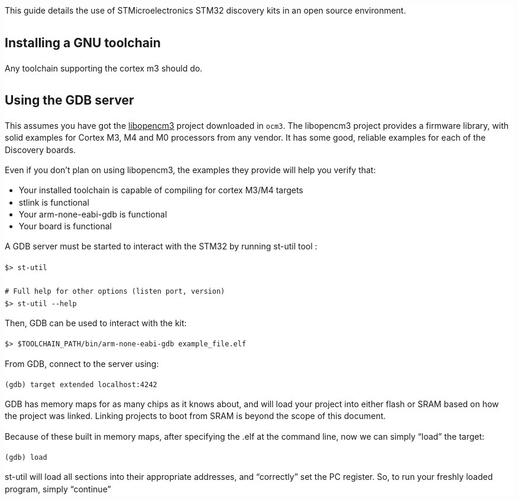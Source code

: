 This guide details the use of STMicroelectronics STM32 discovery kits in an open source environment.

## Installing a GNU toolchain

Any toolchain supporting the cortex m3 should do.

## Using the GDB server

This assumes you have got the [libopencm3](http://www.libopencm3.org) project downloaded in `ocm3`.
The libopencm3 project provides a firmware library, with solid examples for Cortex M3, M4 and M0 processors
from any vendor. It has some good, reliable examples for each of the Discovery boards.

Even if you don’t plan on using libopencm3, the examples they provide
will help you verify that:

-   Your installed toolchain is capable of compiling for cortex M3/M4
    targets
-   stlink is functional
-   Your arm-none-eabi-gdb is functional
-   Your board is functional

A GDB server must be started to interact with the STM32 by running
st-util tool :

```
$> st-util

# Full help for other options (listen port, version)
$> st-util --help
```

Then, GDB can be used to interact with the kit:

```
$> $TOOLCHAIN_PATH/bin/arm-none-eabi-gdb example_file.elf
```

From GDB, connect to the server using:

```
(gdb) target extended localhost:4242
```

GDB has memory maps for as many chips as it knows about, and will load
your project into either flash or SRAM based on how the project was
linked. Linking projects to boot from SRAM is beyond the scope of this
document.

Because of these built in memory maps, after specifying the .elf at the
command line, now we can simply “load” the target:

```
(gdb) load
```

st-util will load all sections into their appropriate addresses, and
“correctly” set the PC register. So, to run your freshly loaded program,
simply “continue”
